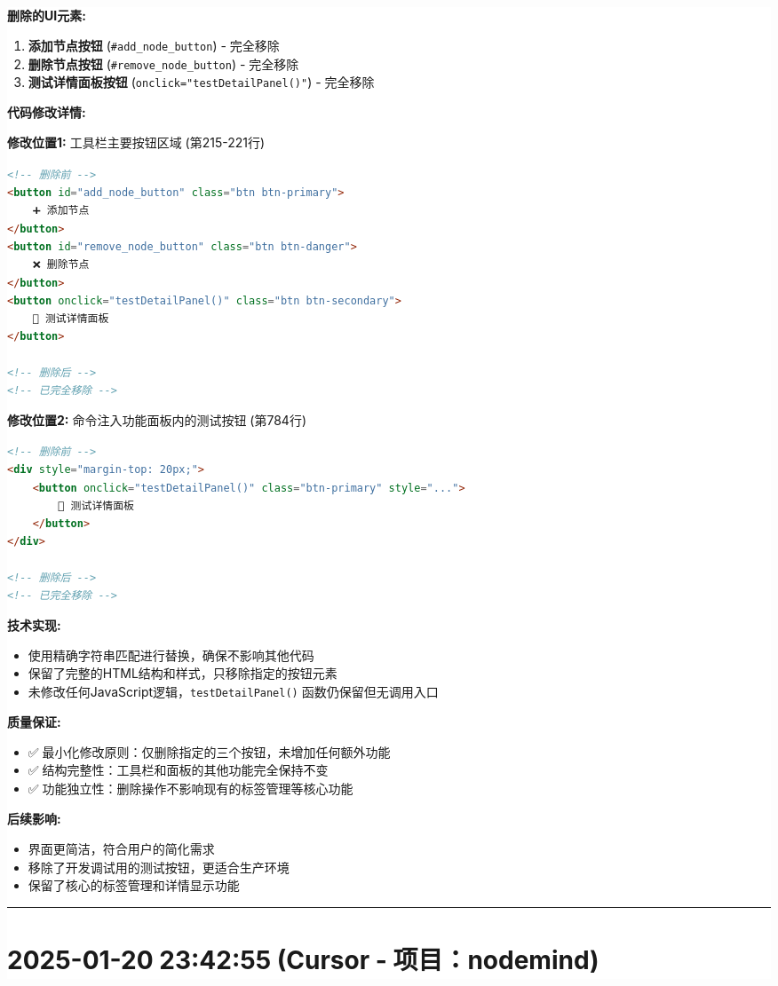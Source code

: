 **删除的UI元素:**
1. **添加节点按钮** (`#add_node_button`) - 完全移除
2. **删除节点按钮** (`#remove_node_button`) - 完全移除  
3. **测试详情面板按钮** (`onclick="testDetailPanel()"`) - 完全移除

**代码修改详情:**

**修改位置1:** 工具栏主要按钮区域 (第215-221行)
```html
<!-- 删除前 -->
<button id="add_node_button" class="btn btn-primary">
    ➕ 添加节点
</button>
<button id="remove_node_button" class="btn btn-danger">
    ❌ 删除节点
</button>
<button onclick="testDetailPanel()" class="btn btn-secondary">
    🧪 测试详情面板
</button>

<!-- 删除后 -->
<!-- 已完全移除 -->
```

**修改位置2:** 命令注入功能面板内的测试按钮 (第784行)
```html
<!-- 删除前 -->
<div style="margin-top: 20px;">
    <button onclick="testDetailPanel()" class="btn-primary" style="...">
        🧪 测试详情面板
    </button>
</div>

<!-- 删除后 -->
<!-- 已完全移除 -->
```

**技术实现:**
- 使用精确字符串匹配进行替换，确保不影响其他代码
- 保留了完整的HTML结构和样式，只移除指定的按钮元素
- 未修改任何JavaScript逻辑，`testDetailPanel()` 函数仍保留但无调用入口

**质量保证:**
- ✅ 最小化修改原则：仅删除指定的三个按钮，未增加任何额外功能
- ✅ 结构完整性：工具栏和面板的其他功能完全保持不变
- ✅ 功能独立性：删除操作不影响现有的标签管理等核心功能

**后续影响:**
- 界面更简洁，符合用户的简化需求
- 移除了开发调试用的测试按钮，更适合生产环境
- 保留了核心的标签管理和详情显示功能

---

# 2025-01-20 23:42:55 (Cursor - 项目：nodemind)
